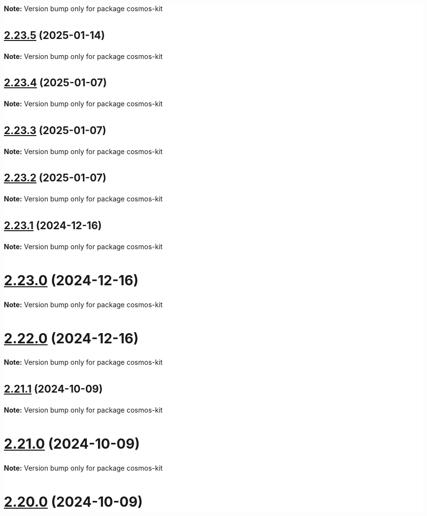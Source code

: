 **Note:** Version bump only for package cosmos-kit

## [2.23.5](https://github.com/hyperweb-io/cosmos-kit/compare/cosmos-kit@2.23.4...cosmos-kit@2.23.5) (2025-01-14)

**Note:** Version bump only for package cosmos-kit

## [2.23.4](https://github.com/hyperweb-io/cosmos-kit/compare/cosmos-kit@2.23.3...cosmos-kit@2.23.4) (2025-01-07)

**Note:** Version bump only for package cosmos-kit

## [2.23.3](https://github.com/hyperweb-io/cosmos-kit/compare/cosmos-kit@2.23.2...cosmos-kit@2.23.3) (2025-01-07)

**Note:** Version bump only for package cosmos-kit

## [2.23.2](https://github.com/hyperweb-io/cosmos-kit/compare/cosmos-kit@2.23.1...cosmos-kit@2.23.2) (2025-01-07)

**Note:** Version bump only for package cosmos-kit

## [2.23.1](https://github.com/hyperweb-io/cosmos-kit/compare/cosmos-kit@2.23.0...cosmos-kit@2.23.1) (2024-12-16)

**Note:** Version bump only for package cosmos-kit

# [2.23.0](https://github.com/hyperweb-io/cosmos-kit/compare/cosmos-kit@2.22.0...cosmos-kit@2.23.0) (2024-12-16)

**Note:** Version bump only for package cosmos-kit

# [2.22.0](https://github.com/hyperweb-io/cosmos-kit/compare/cosmos-kit@2.21.1...cosmos-kit@2.22.0) (2024-12-16)

**Note:** Version bump only for package cosmos-kit

## [2.21.1](https://github.com/hyperweb-io/cosmos-kit/compare/cosmos-kit@2.21.0...cosmos-kit@2.21.1) (2024-10-09)

**Note:** Version bump only for package cosmos-kit

# [2.21.0](https://github.com/hyperweb-io/cosmos-kit/compare/cosmos-kit@2.20.0...cosmos-kit@2.21.0) (2024-10-09)

**Note:** Version bump only for package cosmos-kit

# [2.20.0](https://github.com/hyperweb-io/cosmos-kit/compare/cosmos-kit@2.19.0...cosmos-kit@2.20.0) (2024-10-09)
